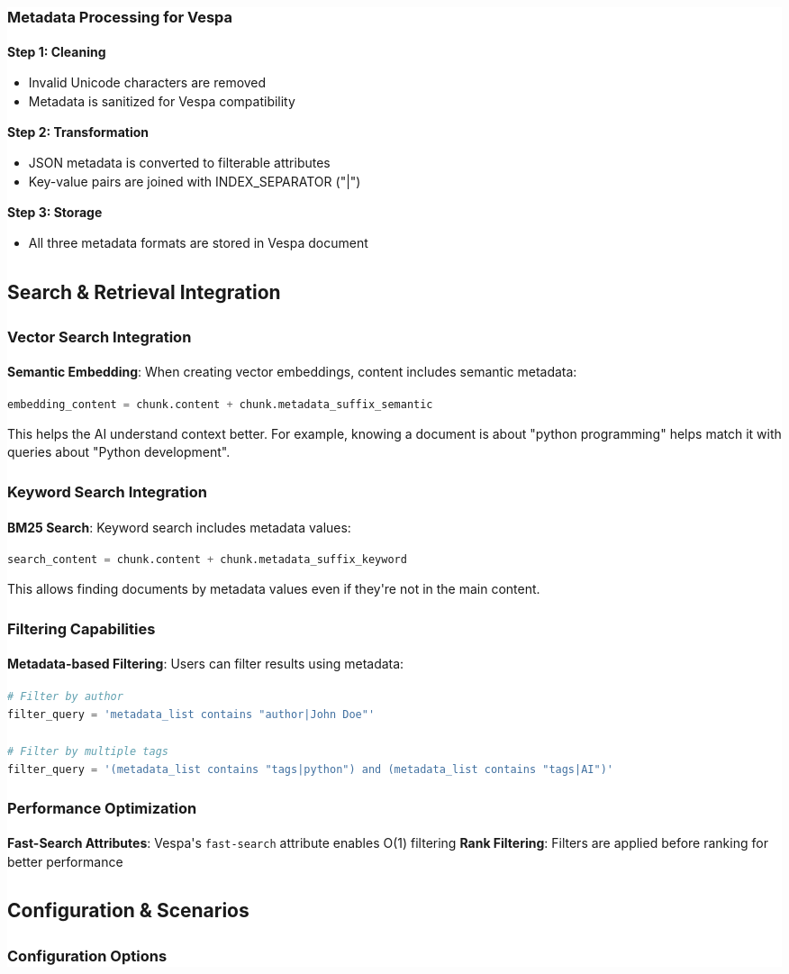 ### Metadata Processing for Vespa

**Step 1: Cleaning**
- Invalid Unicode characters are removed
- Metadata is sanitized for Vespa compatibility

**Step 2: Transformation**
- JSON metadata is converted to filterable attributes
- Key-value pairs are joined with INDEX_SEPARATOR ("|")

**Step 3: Storage**
- All three metadata formats are stored in Vespa document

## Search & Retrieval Integration

### Vector Search Integration

**Semantic Embedding**: When creating vector embeddings, content includes semantic metadata:
```python
embedding_content = chunk.content + chunk.metadata_suffix_semantic
```

This helps the AI understand context better. For example, knowing a document is about "python programming" helps match it with queries about "Python development".

### Keyword Search Integration

**BM25 Search**: Keyword search includes metadata values:
```python
search_content = chunk.content + chunk.metadata_suffix_keyword
```

This allows finding documents by metadata values even if they're not in the main content.

### Filtering Capabilities

**Metadata-based Filtering**: Users can filter results using metadata:
```python
# Filter by author
filter_query = 'metadata_list contains "author|John Doe"'

# Filter by multiple tags
filter_query = '(metadata_list contains "tags|python") and (metadata_list contains "tags|AI")'
```

### Performance Optimization

**Fast-Search Attributes**: Vespa's `fast-search` attribute enables O(1) filtering
**Rank Filtering**: Filters are applied before ranking for better performance

## Configuration & Scenarios

### Configuration Options
